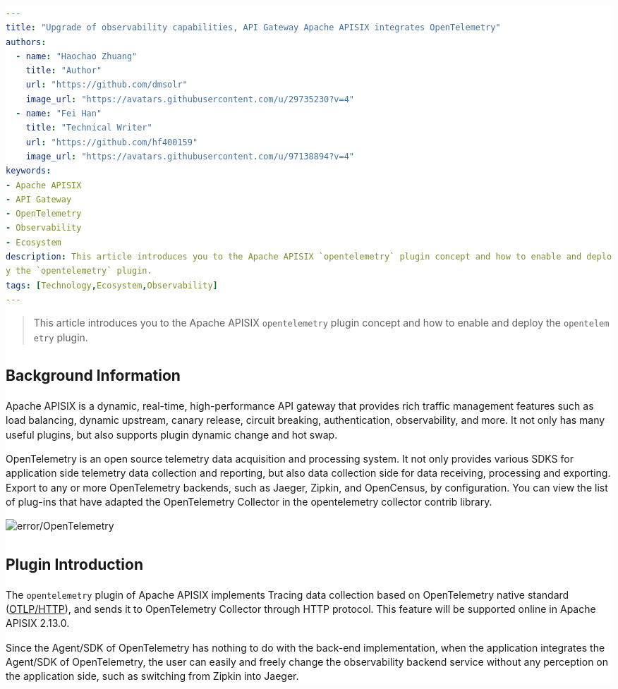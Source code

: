 ```yaml
---
title: "Upgrade of observability capabilities, API Gateway Apache APISIX integrates OpenTelemetry"
authors:
  - name: "Haochao Zhuang"
    title: "Author"
    url: "https://github.com/dmsolr"
    image_url: "https://avatars.githubusercontent.com/u/29735230?v=4"
  - name: "Fei Han"
    title: "Technical Writer"
    url: "https://github.com/hf400159"
    image_url: "https://avatars.githubusercontent.com/u/97138894?v=4"
keywords: 
- Apache APISIX
- API Gateway
- OpenTelemetry
- Observability
- Ecosystem
description: This article introduces you to the Apache APISIX `opentelemetry` plugin concept and how to enable and deploy the `opentelemetry` plugin.
tags: [Technology,Ecosystem,Observability]
---
```


> This article introduces you to the Apache APISIX `opentelemetry` plugin concept and how to enable and deploy the `opentelemetry` plugin.



## Background Information

Apache APISIX is a dynamic, real-time, high-performance API gateway that provides rich traffic management features such as load balancing, dynamic upstream, canary release, circuit breaking, authentication, observability, and more. It not only has many useful plugins, but also supports plugin dynamic change and hot swap.

OpenTelemetry is an open source telemetry data acquisition and processing system. It not only provides various SDKS for application side telemetry data collection and reporting, but also data collection side for data receiving, processing and exporting. Export to any or more OpenTelemetry backends, such as Jaeger, Zipkin, and OpenCensus, by configuration. You can view the list of plug-ins that have adapted the OpenTelemetry Collector in the opentelemetry collector contrib  library.

![error/OpenTelemetry](https://static.apiseven.com/202108/1646037628714-f542841e-ac27-4c13-a4c8-4cdef79ee501.png)

## Plugin Introduction

The `opentelemetry` plugin of Apache APISIX implements Tracing data collection based on OpenTelemetry native standard ([OTLP/HTTP](https://github.com/open-telemetry/opentelemetry-specification/blob/main/specification/protocol/otlp.md#otlphttp-request)), and sends it to OpenTelemetry Collector through HTTP protocol. This feature will be supported online in Apache APISIX 2.13.0.

Since the Agent/SDK of OpenTelemetry has nothing to do with the back-end implementation, when the application integrates the Agent/SDK of OpenTelemetry, the user can easily and freely change the observability backend service without any perception on the application side, such as switching from Zipkin into Jaeger.
